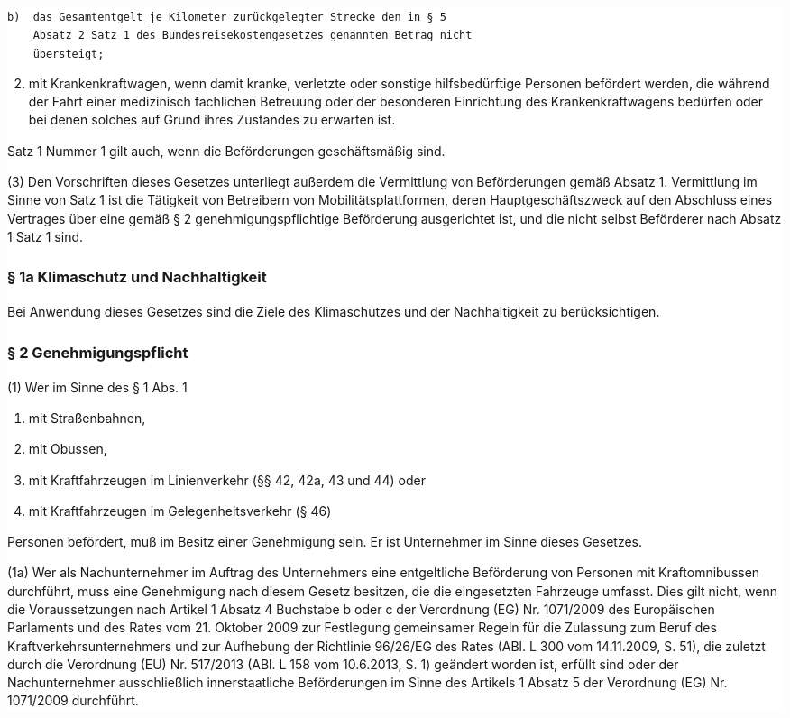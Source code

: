 
    b)  das Gesamtentgelt je Kilometer zurückgelegter Strecke den in § 5
        Absatz 2 Satz 1 des Bundesreisekostengesetzes genannten Betrag nicht
        übersteigt;





2.  mit Krankenkraftwagen, wenn damit kranke, verletzte oder sonstige
    hilfsbedürftige Personen befördert werden, die während der Fahrt einer
    medizinisch fachlichen Betreuung oder der besonderen Einrichtung des
    Krankenkraftwagens bedürfen oder bei denen solches auf Grund ihres
    Zustandes zu erwarten ist.



Satz 1 Nummer 1 gilt auch, wenn die Beförderungen geschäftsmäßig sind.

(3) Den Vorschriften dieses Gesetzes unterliegt außerdem die
Vermittlung von Beförderungen gemäß Absatz 1. Vermittlung im Sinne von
Satz 1 ist die Tätigkeit von Betreibern von Mobilitätsplattformen,
deren Hauptgeschäftszweck auf den Abschluss eines Vertrages über eine
gemäß § 2 genehmigungspflichtige Beförderung ausgerichtet ist, und die
nicht selbst Beförderer nach Absatz 1 Satz 1 sind.


### § 1a Klimaschutz und Nachhaltigkeit

Bei Anwendung dieses Gesetzes sind die Ziele des Klimaschutzes und der
Nachhaltigkeit zu berücksichtigen.


### § 2 Genehmigungspflicht

(1) Wer im Sinne des § 1 Abs. 1

1.  mit Straßenbahnen,


2.  mit Obussen,


3.  mit Kraftfahrzeugen im Linienverkehr (§§ 42, 42a, 43 und 44) oder


4.  mit Kraftfahrzeugen im Gelegenheitsverkehr (§ 46)



Personen befördert, muß im Besitz einer Genehmigung sein. Er ist
Unternehmer im Sinne dieses Gesetzes.

(1a) Wer als Nachunternehmer im Auftrag des Unternehmers eine
entgeltliche Beförderung von Personen mit Kraftomnibussen durchführt,
muss eine Genehmigung nach diesem Gesetz besitzen, die die
eingesetzten Fahrzeuge umfasst. Dies gilt nicht, wenn die
Voraussetzungen nach Artikel 1 Absatz 4 Buchstabe b oder c der
Verordnung (EG) Nr. 1071/2009 des Europäischen Parlaments und des
Rates vom 21. Oktober 2009 zur Festlegung gemeinsamer Regeln für die
Zulassung zum Beruf des Kraftverkehrsunternehmers und zur Aufhebung
der Richtlinie 96/26/EG des Rates (ABl. L 300 vom 14.11.2009, S. 51),
die zuletzt durch die Verordnung (EU) Nr. 517/2013 (ABl. L 158 vom
10\.6.2013, S. 1) geändert worden ist, erfüllt sind oder der
Nachunternehmer ausschließlich innerstaatliche Beförderungen im Sinne
des Artikels 1 Absatz 5 der Verordnung (EG) Nr. 1071/2009 durchführt.
